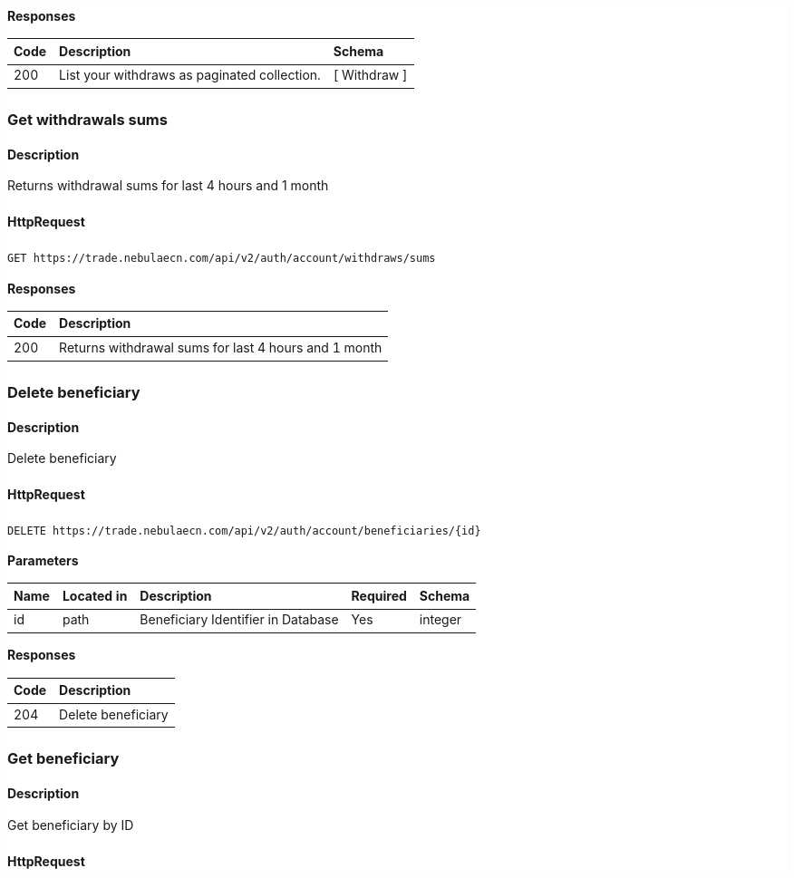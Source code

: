 **Responses**

| Code | Description | Schema |
| :--- | :--- | :--- |
| 200 | List your withdraws as paginated collection. | \[ Withdraw \] |

### **Get withdrawals sums**

**Description**

Returns withdrawal sums for last 4 hours and 1 month

#### HttpRequest

```text
GET https://trade.nebulaecn.com/api/v2/auth/account/withdraws/sums
```

**Responses**

| Code | Description |
| :--- | :--- |
| 200 | Returns withdrawal sums for last 4 hours and 1 month |

### Delete beneficiary

**Description**

Delete beneficiary

#### HttpRequest

```text
DELETE https://trade.nebulaecn.com/api/v2/auth/account/beneficiaries/{id}
```

**Parameters**

| Name | Located in | Description | Required | Schema |
| :--- | :--- | :--- | :--- | :--- |
| id | path | Beneficiary Identifier in Database | Yes | integer |

**Responses**

| Code | Description |
| :--- | :--- |
| 204 | Delete beneficiary |

### **Get beneficiary**

**Description**

Get beneficiary by ID

#### HttpRequest
